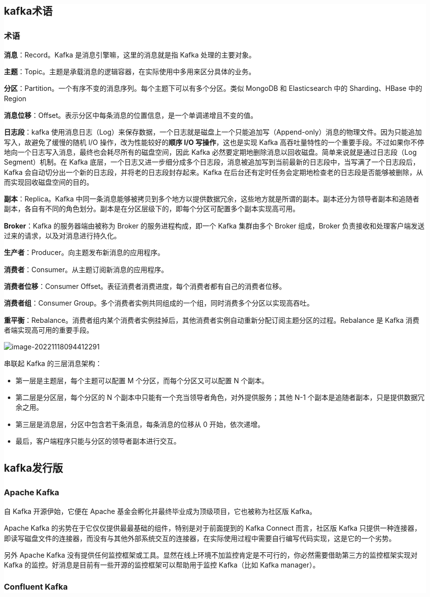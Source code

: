 ## kafka术语

### 术语

**消息**：Record。Kafka 是消息引擎嘛，这里的消息就是指 Kafka 处理的主要对象。

**主题**：Topic。主题是承载消息的逻辑容器，在实际使用中多用来区分具体的业务。

**分区**：Partition。一个有序不变的消息序列。每个主题下可以有多个分区。类似 MongoDB 和 Elasticsearch 中的 Sharding、HBase 中的 Region

**消息位移**：Offset。表示分区中每条消息的位置信息，是一个单调递增且不变的值。

**日志段**：kafka 使用消息日志（Log）来保存数据，一个日志就是磁盘上一个只能追加写（Append-only）消息的物理文件。因为只能追加写入，故避免了缓慢的随机 I/O 操作，改为性能较好的**顺序 I/O 写操作**，这也是实现 Kafka 高吞吐量特性的一个重要手段。不过如果你不停地向一个日志写入消息，最终也会耗尽所有的磁盘空间，因此 Kafka 必然要定期地删除消息以回收磁盘。简单来说就是通过日志段（Log Segment）机制。在 Kafka 底层，一个日志又进一步细分成多个日志段，消息被追加写到当前最新的日志段中，当写满了一个日志段后，Kafka 会自动切分出一个新的日志段，并将老的日志段封存起来。Kafka 在后台还有定时任务会定期地检查老的日志段是否能够被删除，从而实现回收磁盘空间的目的。

**副本**：Replica。Kafka 中同一条消息能够被拷贝到多个地方以提供数据冗余，这些地方就是所谓的副本。副本还分为领导者副本和追随者副本，各自有不同的角色划分。副本是在分区层级下的，即每个分区可配置多个副本实现高可用。

**Broker**：Kafka 的服务器端由被称为 Broker 的服务进程构成，即一个 Kafka 集群由多个 Broker 组成，Broker 负责接收和处理客户端发送过来的请求，以及对消息进行持久化。

**生产者**：Producer。向主题发布新消息的应用程序。

**消费者**：Consumer。从主题订阅新消息的应用程序。

**消费者位移**：Consumer Offset。表征消费者消费进度，每个消费者都有自己的消费者位移。

**消费者组**：Consumer Group。多个消费者实例共同组成的一个组，同时消费多个分区以实现高吞吐。

**重平衡**：Rebalance。消费者组内某个消费者实例挂掉后，其他消费者实例自动重新分配订阅主题分区的过程。Rebalance 是 Kafka 消费者端实现高可用的重要手段。

![image-20221118094412291](https://tva1.sinaimg.cn/large/008vxvgGgy1h891cpvm1yj31fg0ketb3.jpg)

串联起 Kafka 的三层消息架构：

- 第一层是主题层，每个主题可以配置 M 个分区，而每个分区又可以配置 N 个副本。

- 第二层是分区层，每个分区的 N 个副本中只能有一个充当领导者角色，对外提供服务；其他 N-1 个副本是追随者副本，只是提供数据冗余之用。

- 第三层是消息层，分区中包含若干条消息，每条消息的位移从 0 开始，依次递增。

- 最后，客户端程序只能与分区的领导者副本进行交互。

## kafka发行版

### Apache Kafka

自 Kafka 开源伊始，它便在 Apache 基金会孵化并最终毕业成为顶级项目，它也被称为社区版 Kafka。

Apache Kafka 的劣势在于它仅仅提供最最基础的组件，特别是对于前面提到的 Kafka Connect 而言，社区版 Kafka 只提供一种连接器，即读写磁盘文件的连接器，而没有与其他外部系统交互的连接器，在实际使用过程中需要自行编写代码实现，这是它的一个劣势。

另外 Apache Kafka 没有提供任何监控框架或工具。显然在线上环境不加监控肯定是不可行的，你必然需要借助第三方的监控框架实现对 Kafka 的监控。好消息是目前有一些开源的监控框架可以帮助用于监控 Kafka（比如 Kafka manager）。

### Confluent Kafka
